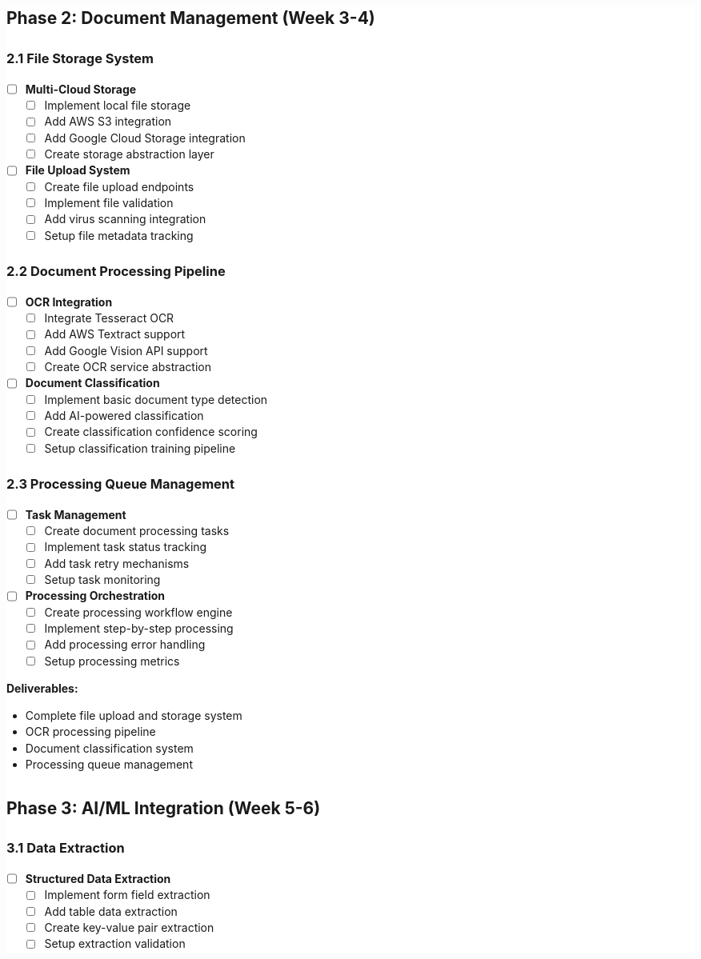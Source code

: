 ## Phase 2: Document Management (Week 3-4)

### 2.1 File Storage System
- [ ] **Multi-Cloud Storage**
  - [ ] Implement local file storage
  - [ ] Add AWS S3 integration
  - [ ] Add Google Cloud Storage integration
  - [ ] Create storage abstraction layer

- [ ] **File Upload System**
  - [ ] Create file upload endpoints
  - [ ] Implement file validation
  - [ ] Add virus scanning integration
  - [ ] Setup file metadata tracking

### 2.2 Document Processing Pipeline
- [ ] **OCR Integration**
  - [ ] Integrate Tesseract OCR
  - [ ] Add AWS Textract support
  - [ ] Add Google Vision API support
  - [ ] Create OCR service abstraction

- [ ] **Document Classification**
  - [ ] Implement basic document type detection
  - [ ] Add AI-powered classification
  - [ ] Create classification confidence scoring
  - [ ] Setup classification training pipeline

### 2.3 Processing Queue Management
- [ ] **Task Management**
  - [ ] Create document processing tasks
  - [ ] Implement task status tracking
  - [ ] Add task retry mechanisms
  - [ ] Setup task monitoring

- [ ] **Processing Orchestration**
  - [ ] Create processing workflow engine
  - [ ] Implement step-by-step processing
  - [ ] Add processing error handling
  - [ ] Setup processing metrics

**Deliverables:**
- Complete file upload and storage system
- OCR processing pipeline
- Document classification system
- Processing queue management

## Phase 3: AI/ML Integration (Week 5-6)

### 3.1 Data Extraction
- [ ] **Structured Data Extraction**
  - [ ] Implement form field extraction
  - [ ] Add table data extraction
  - [ ] Create key-value pair extraction
  - [ ] Setup extraction validation

